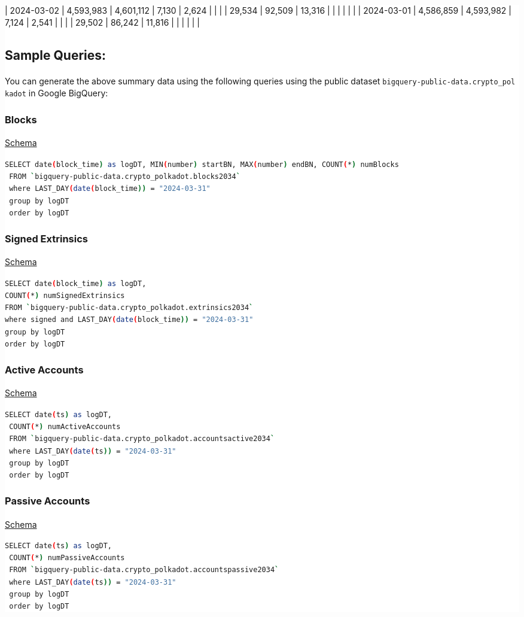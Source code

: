 | 2024-03-02 | 4,593,983 | 4,601,112 | 7,130 | 2,624 |  |  |  | 29,534 | 92,509 | 13,316  |   |   |  |  |  |
| 2024-03-01 | 4,586,859 | 4,593,982 | 7,124 | 2,541 |  |  |  | 29,502 | 86,242 | 11,816  |   |   |  |  |  |

## Sample Queries:
You can generate the above summary data using the following queries using the public dataset `bigquery-public-data.crypto_polkadot` in Google BigQuery:


### Blocks 

[Schema](https://github.com/colorfulnotion/substrate-etl/blob/main/schema/blocks.json)

```bash
SELECT date(block_time) as logDT, MIN(number) startBN, MAX(number) endBN, COUNT(*) numBlocks 
 FROM `bigquery-public-data.crypto_polkadot.blocks2034`  
 where LAST_DAY(date(block_time)) = "2024-03-31" 
 group by logDT 
 order by logDT
```

### Signed Extrinsics 

[Schema](https://github.com/colorfulnotion/substrate-etl/blob/main/schema/extrinsics.json)

```bash
SELECT date(block_time) as logDT, 
COUNT(*) numSignedExtrinsics 
FROM `bigquery-public-data.crypto_polkadot.extrinsics2034`  
where signed and LAST_DAY(date(block_time)) = "2024-03-31" 
group by logDT 
order by logDT
```

### Active Accounts 

[Schema](https://github.com/colorfulnotion/substrate-etl/blob/main/schema/accountsactive.json)

```bash
SELECT date(ts) as logDT, 
 COUNT(*) numActiveAccounts 
 FROM `bigquery-public-data.crypto_polkadot.accountsactive2034` 
 where LAST_DAY(date(ts)) = "2024-03-31" 
 group by logDT 
 order by logDT
```

### Passive Accounts 

[Schema](https://github.com/colorfulnotion/substrate-etl/blob/main/schema/accountspassive.json)

```bash
SELECT date(ts) as logDT, 
 COUNT(*) numPassiveAccounts 
 FROM `bigquery-public-data.crypto_polkadot.accountspassive2034` 
 where LAST_DAY(date(ts)) = "2024-03-31" 
 group by logDT 
 order by logDT
```
